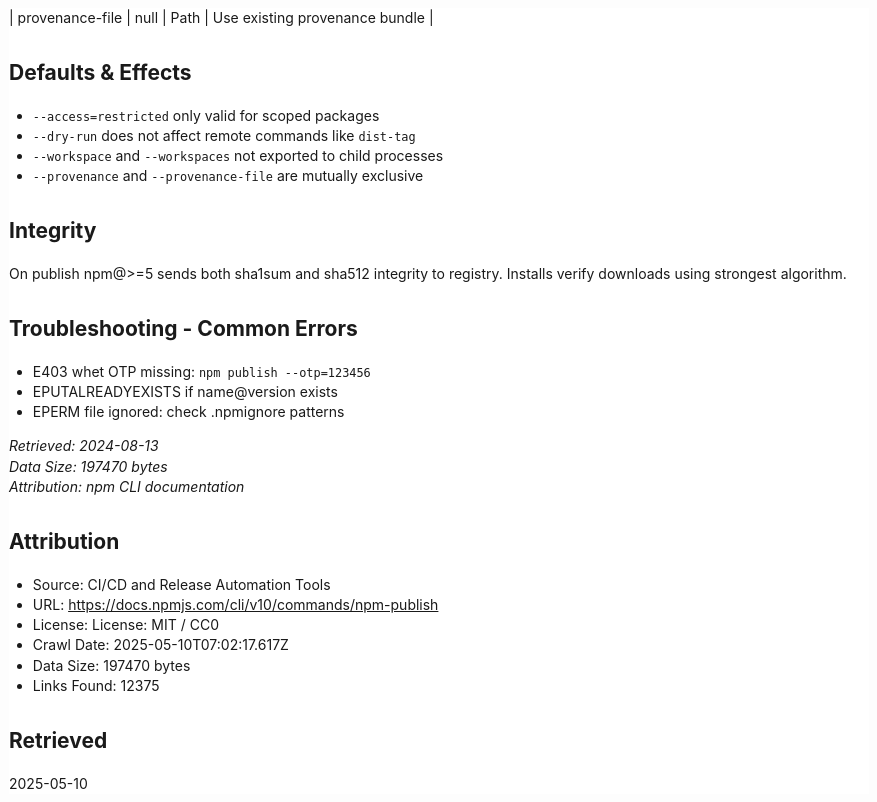 | provenance-file       | null        | Path                      | Use existing provenance bundle                         |

## Defaults & Effects

- `--access=restricted` only valid for scoped packages
- `--dry-run` does not affect remote commands like `dist-tag`
- `--workspace` and `--workspaces` not exported to child processes
- `--provenance` and `--provenance-file` are mutually exclusive

## Integrity

On publish npm@>=5 sends both sha1sum and sha512 integrity to registry.  Installs verify downloads using strongest algorithm.

## Troubleshooting - Common Errors

- E403 whet OTP missing: `npm publish --otp=123456`
- EPUTALREADYEXISTS if name@version exists
- EPERM file ignored: check .npmignore patterns

_Retrieved: 2024-08-13_  
_Data Size: 197470 bytes_  
_Attribution: npm CLI documentation_

## Attribution
- Source: CI/CD and Release Automation Tools
- URL: https://docs.npmjs.com/cli/v10/commands/npm-publish
- License: License: MIT / CC0
- Crawl Date: 2025-05-10T07:02:17.617Z
- Data Size: 197470 bytes
- Links Found: 12375

## Retrieved
2025-05-10
